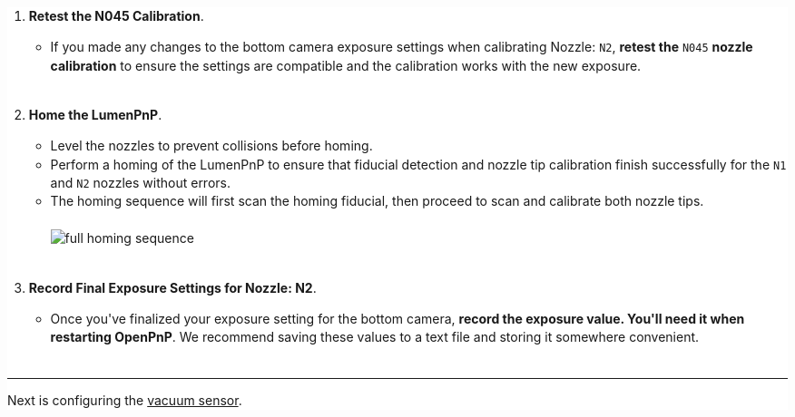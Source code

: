 1. **Retest the N045 Calibration**.
    * If you made any changes to the bottom camera exposure settings when calibrating Nozzle: `N2`, **retest the** `N045` **nozzle calibration** to ensure the settings are compatible and the calibration works with the new exposure.
<br/><br/>

1. **Home the LumenPnP**.
    * Level the nozzles to prevent collisions before homing.
    * Perform a homing of the LumenPnP to ensure that fiducial detection and nozzle tip calibration finish successfully for the `N1` and `N2` nozzles without errors.
    * The homing sequence will first scan the homing fiducial, then proceed to scan and calibrate both nozzle tips.<br/><br/>
      ![full homing sequence](../../../openpnp/v4/calibration/8-nozzle-tip-calibration/images/16-full-homing-sequence-openpnp.gif)
<br/><br/>

1. **Record Final Exposure Settings for Nozzle: N2**.
    * Once you've finalized your exposure setting for the bottom camera, **record the exposure value. You'll need it when restarting OpenPnP**. We recommend saving these values to a text file and storing it somewhere convenient.
<br/><br/>

---

Next is configuring the [vacuum sensor](../10-vacuum-sensor/index.md).